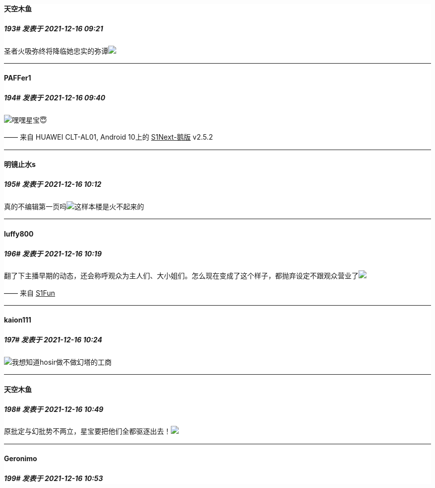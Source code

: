 ####  天空木鱼  
##### 193#       发表于 2021-12-16 09:21

圣者火吸弥终将降临她忠实的弥谭<img src="https://static.saraba1st.com/image/smiley/face2017/085.png" referrerpolicy="no-referrer">



*****

####  PAFFer1  
##### 194#       发表于 2021-12-16 09:40

<img src="https://static.saraba1st.com/image/smiley/face2017/001.png" referrerpolicy="no-referrer">嘿嘿星宝😇

—— 来自 HUAWEI CLT-AL01, Android 10上的 [S1Next-鹅版](https://github.com/ykrank/S1-Next/releases) v2.5.2



*****

####  明镜止水s  
##### 195#       发表于 2021-12-16 10:12

真的不编辑第一页吗<img src="https://static.saraba1st.com/image/smiley/face2017/002.png" referrerpolicy="no-referrer">这样本楼是火不起来的

*****

####  luffy800  
##### 196#       发表于 2021-12-16 10:19

翻了下主播早期的动态，还会称呼观众为主人们、大小姐们。怎么现在变成了这个样子，都抛弃设定不跟观众营业了<img src="https://static.saraba1st.com/image/smiley/face2017/138.png" referrerpolicy="no-referrer">

—— 来自 [S1Fun](https://s1fun.koalcat.com)



*****

####  kaion111  
##### 197#       发表于 2021-12-16 10:24

<img src="https://static.saraba1st.com/image/smiley/face2017/037.png" referrerpolicy="no-referrer">我想知道hosir做不做幻塔的工商



*****

####  天空木鱼  
##### 198#       发表于 2021-12-16 10:49

原批定与幻批势不两立，星宝要把他们全都驱逐出去！<img src="https://static.saraba1st.com/image/smiley/face2017/134.png" referrerpolicy="no-referrer">

*****

####  Geronimo  
##### 199#       发表于 2021-12-16 10:53
